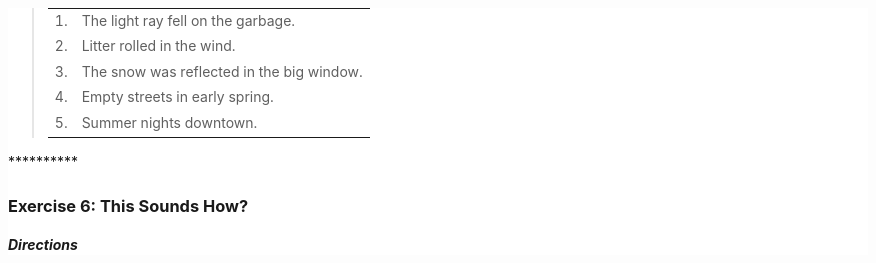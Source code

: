</p>
<blockquote>
<dl>
<table border="0">
<tr>
<td>
1.
</td>
<td>
The light ray fell on the garbage.
</td>
</tr>
<tr>
<td>
2.
</td>
<td>
Litter rolled in the wind.
</td>
</tr>
<tr>
<td>
3.
</td>
<td>
The snow was reflected in the big window.
</td>
</tr>
<tr>
<td>
4.
</td>
<td>
Empty streets in early spring.
</td>
</tr>
<tr>
<td>
5.
</td>
<td>
Summer nights downtown.
</td>
</tr>
</table>
</dl>
</blockquote>
**********
<h3>
Exercise 6: This Sounds How?
</h3>
<p>
<b>
<i>
<i>
<b>
Directions
</b>
</i>
</i>
</b>
<br/>
</p>
